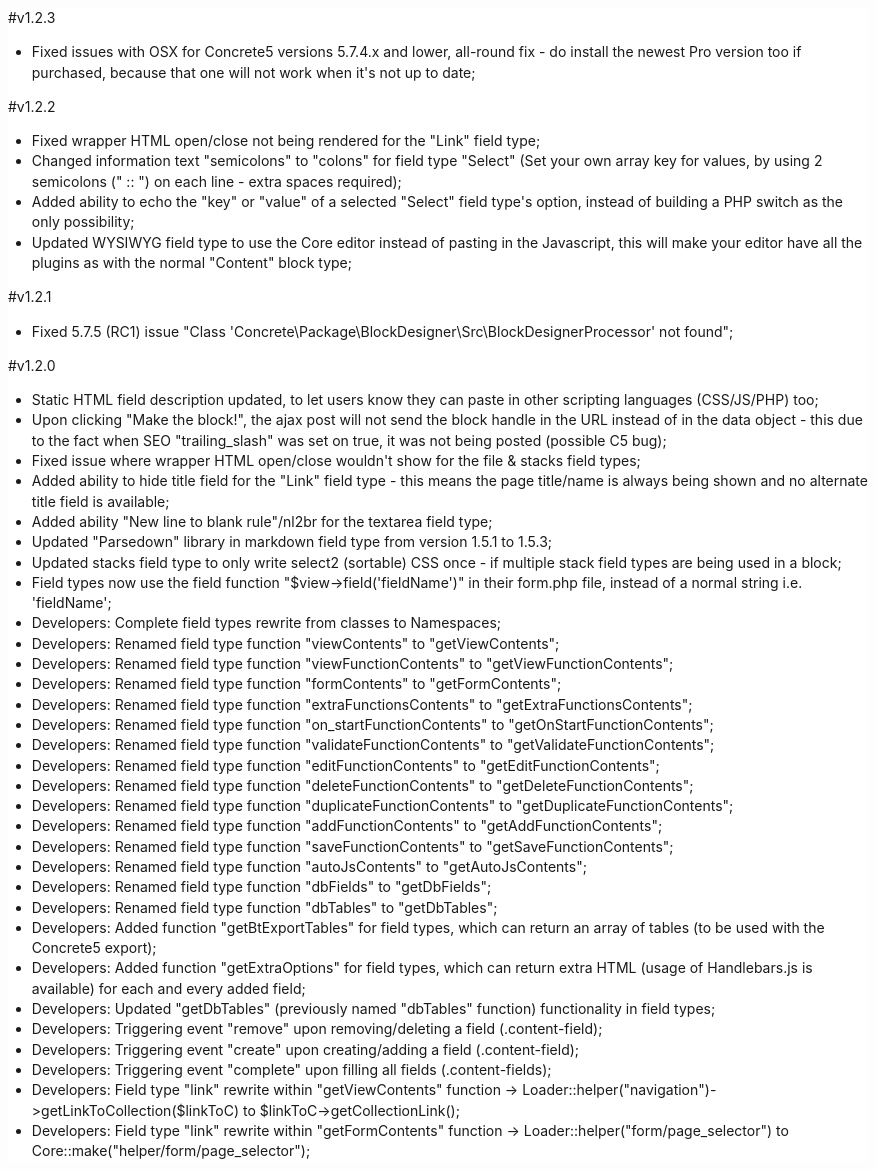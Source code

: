 #v1.2.3

* Fixed issues with OSX for Concrete5 versions 5.7.4.x and lower, all-round fix - do install the newest Pro version too if purchased, because that one will not work when it's not up to date;

#v1.2.2

* Fixed wrapper HTML open/close not being rendered for the "Link" field type;
* Changed information text "semicolons" to "colons" for field type "Select" (Set your own array key for values, by using 2 semicolons (" :: ") on each line - extra spaces required);
* Added ability to echo the "key" or "value" of a selected "Select" field type's option, instead of building a PHP switch as the only possibility;
* Updated WYSIWYG field type to use the Core editor instead of pasting in the Javascript, this will make your editor have all the plugins as with the normal "Content" block type;

#v1.2.1

* Fixed 5.7.5 (RC1) issue "Class 'Concrete\Package\BlockDesigner\Src\BlockDesignerProcessor' not found";

#v1.2.0

* Static HTML field description updated, to let users know they can paste in other scripting languages (CSS/JS/PHP) too;
* Upon clicking "Make the block!", the ajax post will not send the block handle in the URL instead of in the data object - this due to the fact when SEO "trailing_slash" was set on true, it was not being posted (possible C5 bug);
* Fixed issue where wrapper HTML open/close wouldn't show for the file & stacks field types;
* Added ability to hide title field for the "Link" field type - this means the page title/name is always being shown and no alternate title field is available;
* Added ability "New line to blank rule"/nl2br for the textarea field type;
* Updated "Parsedown" library in markdown field type from version 1.5.1 to 1.5.3;
* Updated stacks field type to only write select2 (sortable) CSS once - if multiple stack field types are being used in a block;
* Field types now use the field function "$view->field('fieldName')" in their form.php file, instead of a normal string i.e. 'fieldName';
* Developers: Complete field types rewrite from classes to Namespaces;
* Developers: Renamed field type function "viewContents" to "getViewContents";
* Developers: Renamed field type function "viewFunctionContents" to "getViewFunctionContents";
* Developers: Renamed field type function "formContents" to "getFormContents";
* Developers: Renamed field type function "extraFunctionsContents" to "getExtraFunctionsContents";
* Developers: Renamed field type function "on_startFunctionContents" to "getOnStartFunctionContents";
* Developers: Renamed field type function "validateFunctionContents" to "getValidateFunctionContents";
* Developers: Renamed field type function "editFunctionContents" to "getEditFunctionContents";
* Developers: Renamed field type function "deleteFunctionContents" to "getDeleteFunctionContents";
* Developers: Renamed field type function "duplicateFunctionContents" to "getDuplicateFunctionContents";
* Developers: Renamed field type function "addFunctionContents" to "getAddFunctionContents";
* Developers: Renamed field type function "saveFunctionContents" to "getSaveFunctionContents";
* Developers: Renamed field type function "autoJsContents" to "getAutoJsContents";
* Developers: Renamed field type function "dbFields" to "getDbFields";
* Developers: Renamed field type function "dbTables" to "getDbTables";
* Developers: Added function "getBtExportTables" for field types, which can return an array of tables (to be used with the Concrete5 export);
* Developers: Added function "getExtraOptions" for field types, which can return extra HTML (usage of Handlebars.js is available) for each and every added field;
* Developers: Updated "getDbTables" (previously named "dbTables" function) functionality in field types;
* Developers: Triggering event "remove" upon removing/deleting a field (.content-field);
* Developers: Triggering event "create" upon creating/adding a field (.content-field);
* Developers: Triggering event "complete" upon filling all fields (.content-fields);
* Developers: Field type "link" rewrite within "getViewContents" function -> Loader::helper("navigation")->getLinkToCollection($linkToC) to $linkToC->getCollectionLink();
* Developers: Field type "link" rewrite within "getFormContents" function -> Loader::helper("form/page_selector") to Core::make("helper/form/page_selector");
